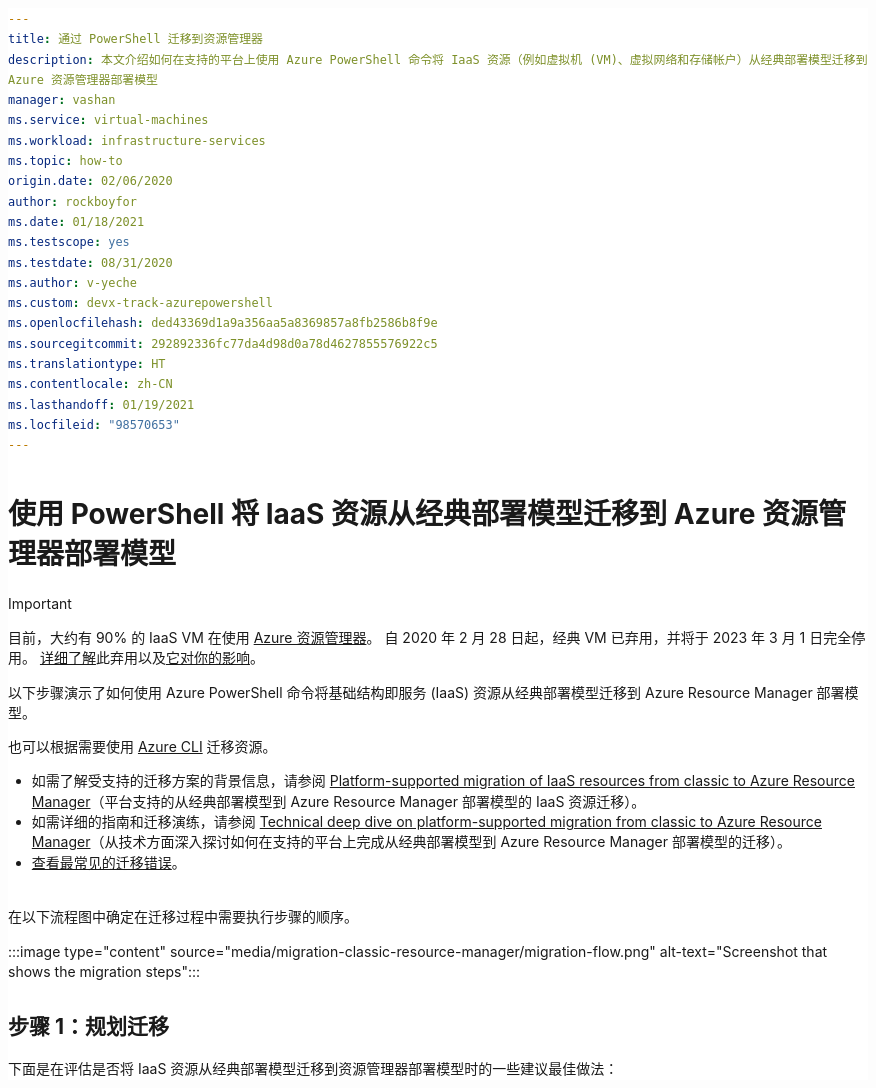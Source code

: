 ```yaml
---
title: 通过 PowerShell 迁移到资源管理器
description: 本文介绍如何在支持的平台上使用 Azure PowerShell 命令将 IaaS 资源（例如虚拟机 (VM)、虚拟网络和存储帐户）从经典部署模型迁移到 Azure 资源管理器部署模型
manager: vashan
ms.service: virtual-machines
ms.workload: infrastructure-services
ms.topic: how-to
origin.date: 02/06/2020
author: rockboyfor
ms.date: 01/18/2021
ms.testscope: yes
ms.testdate: 08/31/2020
ms.author: v-yeche
ms.custom: devx-track-azurepowershell
ms.openlocfilehash: ded43369d1a9a356aa5a8369857a8fb2586b8f9e
ms.sourcegitcommit: 292892336fc77da4d98d0a78d4627855576922c5
ms.translationtype: HT
ms.contentlocale: zh-CN
ms.lasthandoff: 01/19/2021
ms.locfileid: "98570653"
---
```


# <a name="migrate-iaas-resources-from-classic-to-azure-resource-manager-by-using-powershell"></a>使用 PowerShell 将 IaaS 资源从经典部署模型迁移到 Azure 资源管理器部署模型

> [!IMPORTANT]
> 目前，大约有 90% 的 IaaS VM 在使用 [Azure 资源管理器](https://azure.microsoft.com/features/resource-manager/)。 自 2020 年 2 月 28 日起，经典 VM 已弃用，并将于 2023 年 3 月 1 日完全停用。 [详细了解]( https://docs.azure.cn/virtual-machines/classic-vm-deprecation)此弃用以及[它对你的影响](classic-vm-deprecation.md#how-does-this-affect-me)。

以下步骤演示了如何使用 Azure PowerShell 命令将基础结构即服务 (IaaS) 资源从经典部署模型迁移到 Azure Resource Manager 部署模型。

也可以根据需要使用 [Azure CLI](migration-classic-resource-manager-cli.md) 迁移资源。

* 如需了解受支持的迁移方案的背景信息，请参阅 [Platform-supported migration of IaaS resources from classic to Azure Resource Manager](migration-classic-resource-manager-overview.md)（平台支持的从经典部署模型到 Azure Resource Manager 部署模型的 IaaS 资源迁移）。
* 如需详细的指南和迁移演练，请参阅 [Technical deep dive on platform-supported migration from classic to Azure Resource Manager](migration-classic-resource-manager-deep-dive.md)（从技术方面深入探讨如何在支持的平台上完成从经典部署模型到 Azure Resource Manager 部署模型的迁移）。
* [查看最常见的迁移错误](migration-classic-resource-manager-errors.md)。

<br />
在以下流程图中确定在迁移过程中需要执行步骤的顺序。

:::image type="content" source="media/migration-classic-resource-manager/migration-flow.png" alt-text="Screenshot that shows the migration steps":::

## <a name="step-1-plan-for-migration"></a>步骤 1：规划迁移
下面是在评估是否将 IaaS 资源从经典部署模型迁移到资源管理器部署模型时的一些建议最佳做法：

